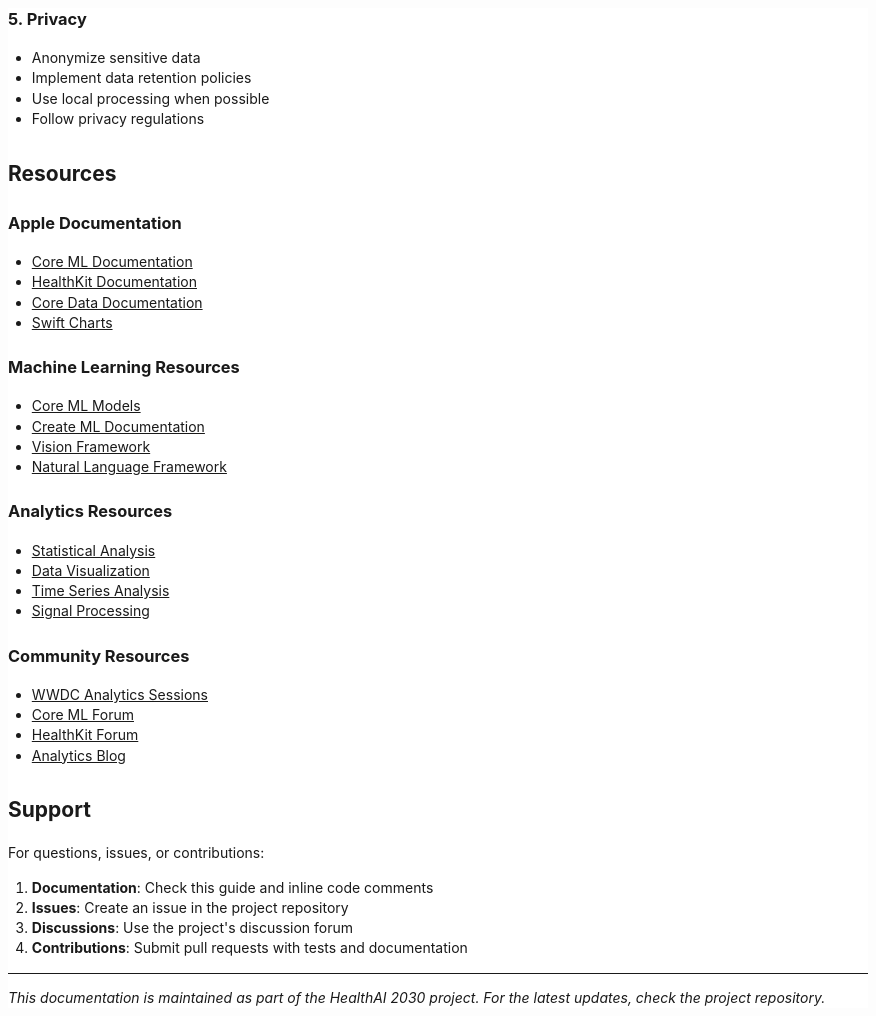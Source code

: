 ### 5. Privacy
- Anonymize sensitive data
- Implement data retention policies
- Use local processing when possible
- Follow privacy regulations

## Resources

### Apple Documentation
- [Core ML Documentation](https://developer.apple.com/documentation/coreml)
- [HealthKit Documentation](https://developer.apple.com/documentation/healthkit)
- [Core Data Documentation](https://developer.apple.com/documentation/coredata)
- [Swift Charts](https://developer.apple.com/documentation/charts)

### Machine Learning Resources
- [Core ML Models](https://developer.apple.com/machine-learning/models/)
- [Create ML Documentation](https://developer.apple.com/documentation/createml)
- [Vision Framework](https://developer.apple.com/documentation/vision)
- [Natural Language Framework](https://developer.apple.com/documentation/naturallanguage)

### Analytics Resources
- [Statistical Analysis](https://developer.apple.com/documentation/accelerate)
- [Data Visualization](https://developer.apple.com/documentation/charts)
- [Time Series Analysis](https://developer.apple.com/documentation/accelerate)
- [Signal Processing](https://developer.apple/documentation/accelerate)

### Community Resources
- [WWDC Analytics Sessions](https://developer.apple.com/videos/analytics/)
- [Core ML Forum](https://developer.apple.com/forums/tags/coreml)
- [HealthKit Forum](https://developer.apple.com/forums/tags/healthkit)
- [Analytics Blog](https://developer.apple.com/news/?id=analytics)

## Support

For questions, issues, or contributions:

1. **Documentation**: Check this guide and inline code comments
2. **Issues**: Create an issue in the project repository
3. **Discussions**: Use the project's discussion forum
4. **Contributions**: Submit pull requests with tests and documentation

---

*This documentation is maintained as part of the HealthAI 2030 project. For the latest updates, check the project repository.* 